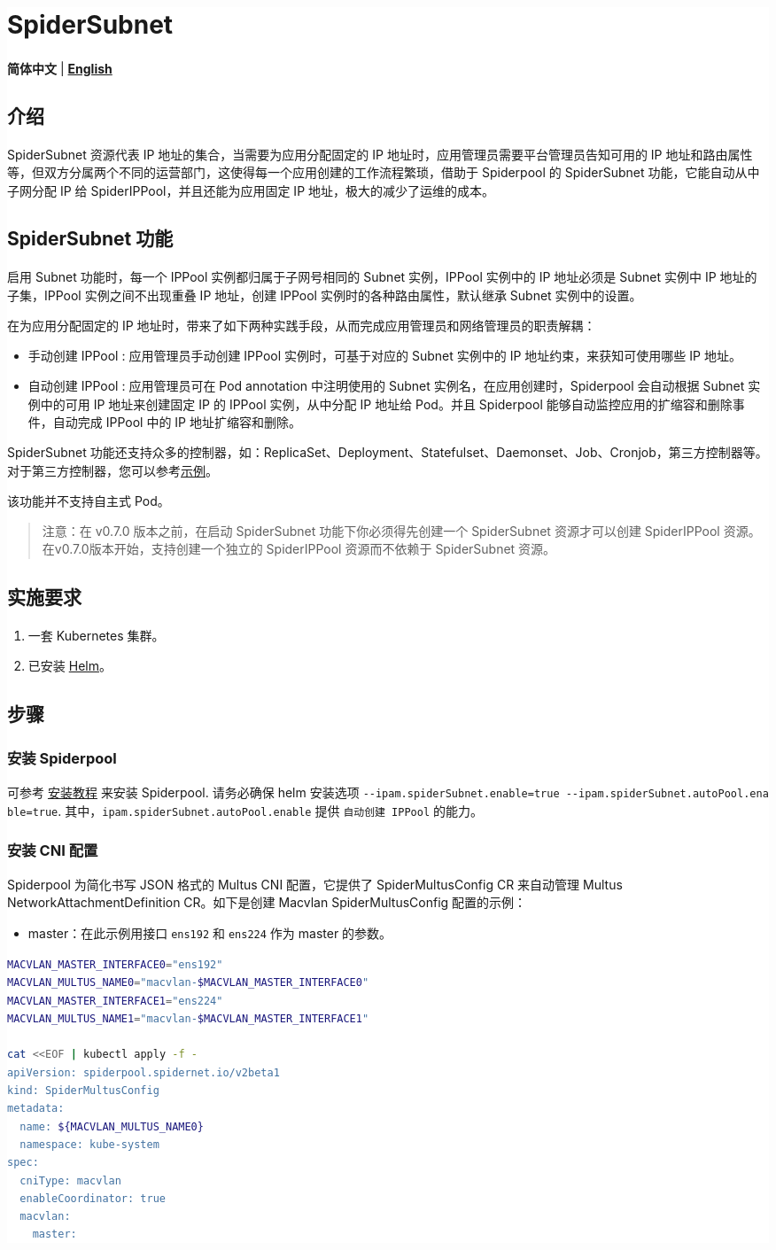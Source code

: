 # SpiderSubnet

**简体中文** | [**English**](./spider-subnet.md)

## 介绍

SpiderSubnet 资源代表 IP 地址的集合，当需要为应用分配固定的 IP 地址时，应用管理员需要平台管理员告知可用的 IP 地址和路由属性等，但双方分属两个不同的运营部门，这使得每一个应用创建的工作流程繁琐，借助于 Spiderpool 的 SpiderSubnet 功能，它能自动从中子网分配 IP 给 SpiderIPPool，并且还能为应用固定 IP 地址，极大的减少了运维的成本。

## SpiderSubnet 功能

启用 Subnet 功能时，每一个 IPPool 实例都归属于子网号相同的 Subnet 实例，IPPool 实例中的 IP 地址必须是 Subnet 实例中 IP 地址的子集，IPPool 实例之间不出现重叠 IP 地址，创建 IPPool 实例时的各种路由属性，默认继承 Subnet 实例中的设置。

在为应用分配固定的 IP 地址时，带来了如下两种实践手段，从而完成应用管理员和网络管理员的职责解耦：

- 手动创建 IPPool : 应用管理员手动创建 IPPool 实例时，可基于对应的 Subnet 实例中的 IP 地址约束，来获知可使用哪些 IP 地址。

- 自动创建 IPPool : 应用管理员可在 Pod annotation 中注明使用的 Subnet 实例名，在应用创建时，Spiderpool 会自动根据 Subnet 实例中的可用 IP 地址来创建固定 IP 的 IPPool 实例，从中分配 IP 地址给 Pod。并且 Spiderpool 能够自动监控应用的扩缩容和删除事件，自动完成 IPPool 中的 IP 地址扩缩容和删除。

SpiderSubnet 功能还支持众多的控制器，如：ReplicaSet、Deployment、Statefulset、Daemonset、Job、Cronjob，第三方控制器等。对于第三方控制器，您可以参考[示例](./operator.md)。

该功能并不支持自主式 Pod。

> 注意：在 v0.7.0 版本之前，在启动 SpiderSubnet 功能下你必须得先创建一个 SpiderSubnet 资源才可以创建 SpiderIPPool 资源。在v0.7.0版本开始，支持创建一个独立的 SpiderIPPool 资源而不依赖于 SpiderSubnet 资源。

## 实施要求

1. 一套 Kubernetes 集群。

2. 已安装 [Helm](https://helm.sh/docs/intro/install/)。

## 步骤

### 安装 Spiderpool

可参考 [安装教程](./readme-zh_CN.md) 来安装 Spiderpool. 请务必确保 helm 安装选项 `--ipam.spiderSubnet.enable=true --ipam.spiderSubnet.autoPool.enable=true`. 其中，`ipam.spiderSubnet.autoPool.enable` 提供 `自动创建 IPPool` 的能力。

### 安装 CNI 配置

Spiderpool 为简化书写 JSON 格式的 Multus CNI 配置，它提供了 SpiderMultusConfig CR 来自动管理 Multus NetworkAttachmentDefinition CR。如下是创建 Macvlan SpiderMultusConfig 配置的示例：

- master：在此示例用接口 `ens192` 和 `ens224` 作为 master 的参数。

```bash
MACVLAN_MASTER_INTERFACE0="ens192"
MACVLAN_MULTUS_NAME0="macvlan-$MACVLAN_MASTER_INTERFACE0"
MACVLAN_MASTER_INTERFACE1="ens224"
MACVLAN_MULTUS_NAME1="macvlan-$MACVLAN_MASTER_INTERFACE1"

cat <<EOF | kubectl apply -f -
apiVersion: spiderpool.spidernet.io/v2beta1
kind: SpiderMultusConfig
metadata:
  name: ${MACVLAN_MULTUS_NAME0}
  namespace: kube-system
spec:
  cniType: macvlan
  enableCoordinator: true
  macvlan:
    master:
```
